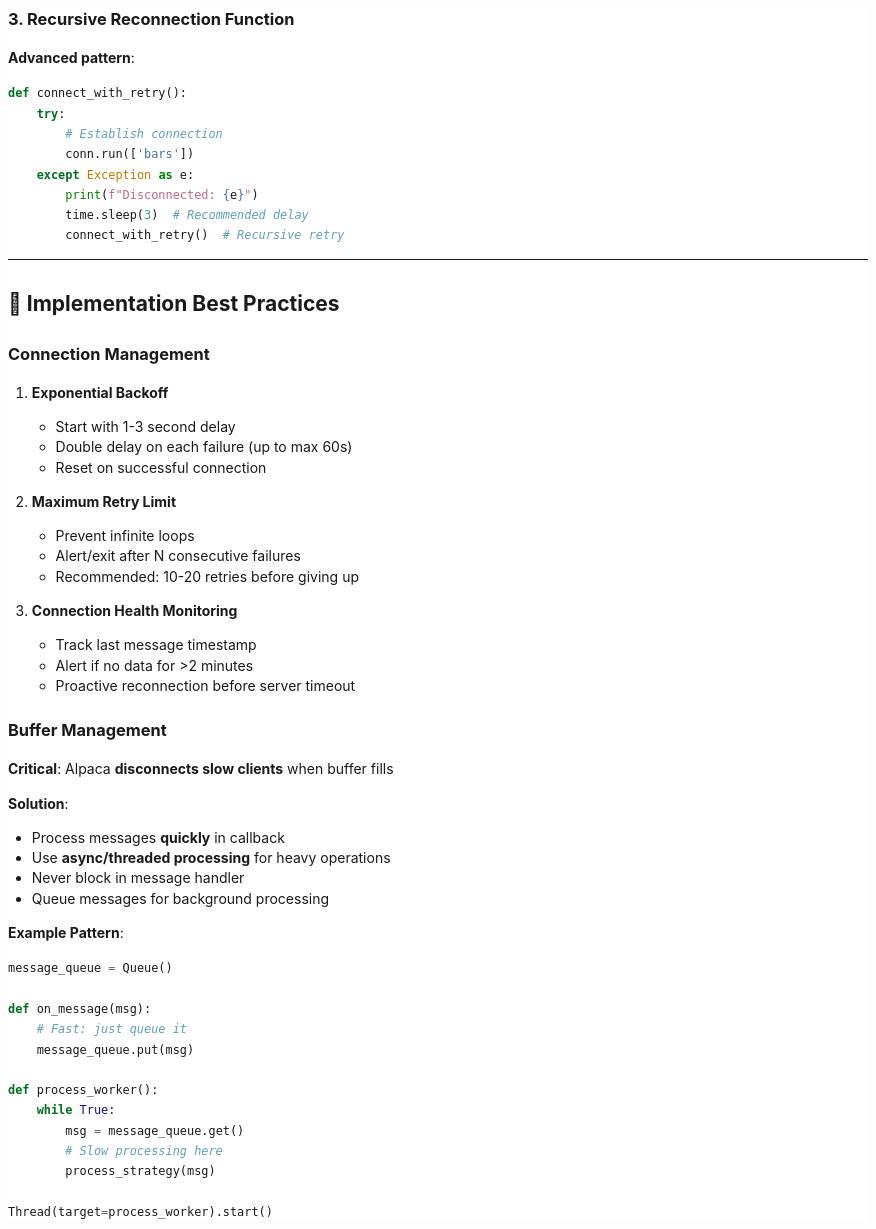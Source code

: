 ### 3. Recursive Reconnection Function

**Advanced pattern**:
```python
def connect_with_retry():
    try:
        # Establish connection
        conn.run(['bars'])
    except Exception as e:
        print(f"Disconnected: {e}")
        time.sleep(3)  # Recommended delay
        connect_with_retry()  # Recursive retry
```

---

## 🔧 Implementation Best Practices

### Connection Management

1. **Exponential Backoff**
   - Start with 1-3 second delay
   - Double delay on each failure (up to max 60s)
   - Reset on successful connection

2. **Maximum Retry Limit**
   - Prevent infinite loops
   - Alert/exit after N consecutive failures
   - Recommended: 10-20 retries before giving up

3. **Connection Health Monitoring**
   - Track last message timestamp
   - Alert if no data for >2 minutes
   - Proactive reconnection before server timeout

### Buffer Management

**Critical**: Alpaca **disconnects slow clients** when buffer fills

**Solution**:
- Process messages **quickly** in callback
- Use **async/threaded processing** for heavy operations
- Never block in message handler
- Queue messages for background processing

**Example Pattern**:
```python
message_queue = Queue()

def on_message(msg):
    # Fast: just queue it
    message_queue.put(msg)

def process_worker():
    while True:
        msg = message_queue.get()
        # Slow processing here
        process_strategy(msg)

Thread(target=process_worker).start()
```
